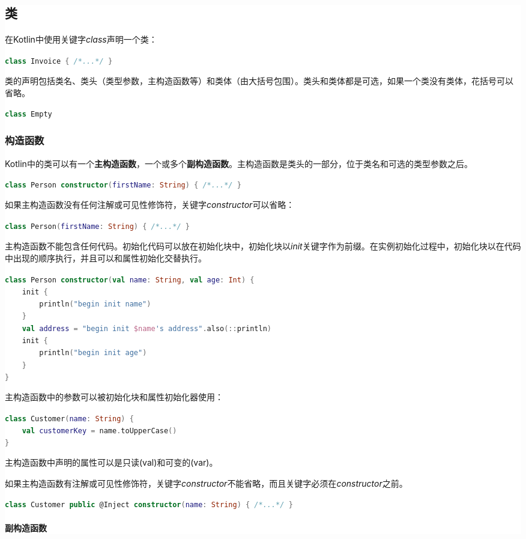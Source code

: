 ## 类

在Kotlin中使用关键字*class*声明一个类：

```kotlin
class Invoice { /*...*/ }
```

类的声明包括类名、类头（类型参数，主构造函数等）和类体（由大括号包围）。类头和类体都是可选，如果一个类没有类体，花括号可以省略。

```kotlin
class Empty
```

### 构造函数

Kotlin中的类可以有一个**主构造函数**，一个或多个**副构造函数**。主构造函数是类头的一部分，位于类名和可选的类型参数之后。

```kotlin
class Person constructor(firstName: String) { /*...*/ }
```

如果主构造函数没有任何注解或可见性修饰符，关键字*constructor*可以省略：

```kotlin
class Person(firstName: String) { /*...*/ }
```

主构造函数不能包含任何代码。初始化代码可以放在初始化块中，初始化块以*init*关键字作为前缀。在实例初始化过程中，初始化块以在代码中出现的顺序执行，并且可以和属性初始化交替执行。

```kotlin
class Person constructor(val name: String, val age: Int) {
    init {
        println("begin init name")
    }
    val address = "begin init $name's address".also(::println)
    init {
        println("begin init age")
    }
}
```

主构造函数中的参数可以被初始化块和属性初始化器使用：

```kotlin
class Customer(name: String) {
    val customerKey = name.toUpperCase()
}
```

主构造函数中声明的属性可以是只读(val)和可变的(var)。



如果主构造函数有注解或可见性修饰符，关键字*constructor*不能省略，而且关键字必须在*constructor*之前。

```kotlin
class Customer public @Inject constructor(name: String) { /*...*/ }
```

#### 副构造函数
